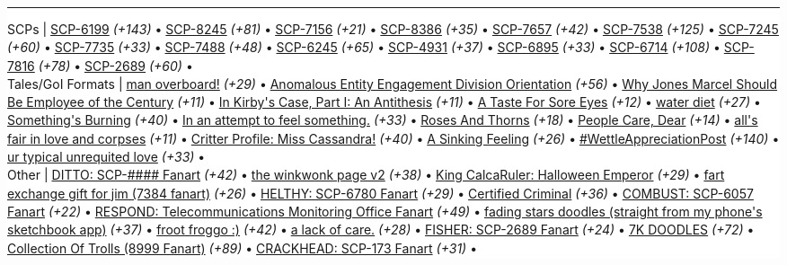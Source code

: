 
---  
SCPs |  [SCP-6199](/scp-6199) _(+143)_ • [SCP-8245](/scp-8245) _(+81)_ • [SCP-7156](/protected:scp-7156) _(+21)_ • [SCP-8386](/scp-8386) _(+35)_ • [SCP-7657](/scp-7657) _(+42)_ • [SCP-7538](/scp-7538) _(+125)_ • [SCP-7245](/scp-7245) _(+60)_ • [SCP-7735](/scp-7735) _(+33)_ • [SCP-7488](/scp-7488) _(+48)_ • [SCP-6245](/scp-6245) _(+65)_ • [SCP-4931](/scp-4931) _(+37)_ • [SCP-6895](/scp-6895) _(+33)_ • [SCP-6714](/scp-6714) _(+108)_ • [SCP-7816](/scp-7816) _(+78)_ • [SCP-2689](/scp-2689) _(+60)_ •  
Tales/GoI Formats |  [man overboard!](/man-overboard) _(+29)_ • [Anomalous Entity Engagement Division Orientation](/aeed-orientation) _(+56)_ • [Why Jones Marcel Should Be Employee of the Century](/employee-of-the-century) _(+11)_ • [In Kirby's Case, Part I: An Antithesis](/inkirbycase1) _(+11)_ • [A Taste For Sore Eyes](/a-taste-for-sore-eyes) _(+12)_ • [water diet](/water-diet) _(+27)_ • [Something's Burning](/something-burning) _(+40)_ • [In an attempt to feel something.](/in-an-attempt-to-feel-something) _(+33)_ • [Roses And Thorns](/roses-and-thorns) _(+18)_ • [People Care, Dear](/people-care-dear) _(+14)_ • [all's fair in love and corpses](/all-s-fair-in-love-and-corpses) _(+11)_ • [Critter Profile: Miss Cassandra!](/critter-profile-miss-cassandra) _(+40)_ • [A Sinking Feeling](/a-sinking-feeling) _(+26)_ • [#WettleAppreciationPost](/wettle-appreciation-post) _(+140)_ • [ur typical unrequited love](/ur-typical-unrequited-love) _(+33)_ •  
Other |  [DITTO: SCP-#### Fanart](/art:ditto-6869-fanart) _(+42)_ • [the winkwonk page v2](/the-winkwonk-page) _(+38)_ • [King CalcaRuler: Halloween Emperor](/art:king-calcaruler-halloween-emperor) _(+29)_ • [fart exchange gift for jim (7384 fanart)](/art:jim-fart-exchange) _(+26)_ • [HELTHY: SCP-6780 Fanart](/art:helthy-6780-fanart) _(+29)_ • [Certified Criminal](/art:certified-criminal) _(+36)_ • [COMBUST: SCP-6057 Fanart](/art:combust-6057-fanart) _(+22)_ • [RESPOND: Telecommunications Monitoring Office Fanart](/art:respond-tmo-fanart) _(+49)_ • [fading stars doodles (straight from my phone's sketchbook app)](/art:fading-stars-doodles) _(+37)_ • [froot froggo :)](/art:froot-froggo) _(+42)_ • [a lack of care.](/art:a-lack-of-care) _(+28)_ • [FISHER: SCP-2689 Fanart](/art:fisher-2689-fanart) _(+24)_ • [7K DOODLES](/art:7k-doodles) _(+72)_ • [Collection Of Trolls (8999 Fanart)](/art:collection-of-trolls) _(+89)_ • [CRACKHEAD: SCP-173 Fanart](/art:crackhead-173-fanart) _(+31)_ •